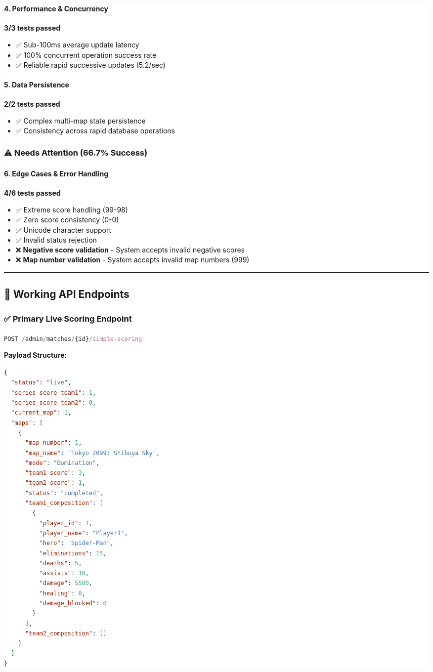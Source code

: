 #### 4. Performance & Concurrency
**3/3 tests passed**
- ✅ Sub-100ms average update latency
- ✅ 100% concurrent operation success rate
- ✅ Reliable rapid successive updates (5.2/sec)

#### 5. Data Persistence
**2/2 tests passed**
- ✅ Complex multi-map state persistence
- ✅ Consistency across rapid database operations

### ⚠️ **Needs Attention (66.7% Success)**

#### 6. Edge Cases & Error Handling
**4/6 tests passed**
- ✅ Extreme score handling (99-98)
- ✅ Zero score consistency (0-0)
- ✅ Unicode character support
- ✅ Invalid status rejection
- ❌ **Negative score validation** - System accepts invalid negative scores
- ❌ **Map number validation** - System accepts invalid map numbers (999)

---

## 🔧 Working API Endpoints

### ✅ **Primary Live Scoring Endpoint**
```javascript
POST /admin/matches/{id}/simple-scoring
```

**Payload Structure:**
```json
{
  "status": "live",
  "series_score_team1": 1,
  "series_score_team2": 0,
  "current_map": 1,
  "maps": [
    {
      "map_number": 1,
      "map_name": "Tokyo 2099: Shibuya Sky",
      "mode": "Domination",
      "team1_score": 3,
      "team2_score": 1,
      "status": "completed",
      "team1_composition": [
        {
          "player_id": 1,
          "player_name": "Player1",
          "hero": "Spider-Man",
          "eliminations": 15,
          "deaths": 5,
          "assists": 10,
          "damage": 5500,
          "healing": 0,
          "damage_blocked": 0
        }
      ],
      "team2_composition": []
    }
  ]
}
```